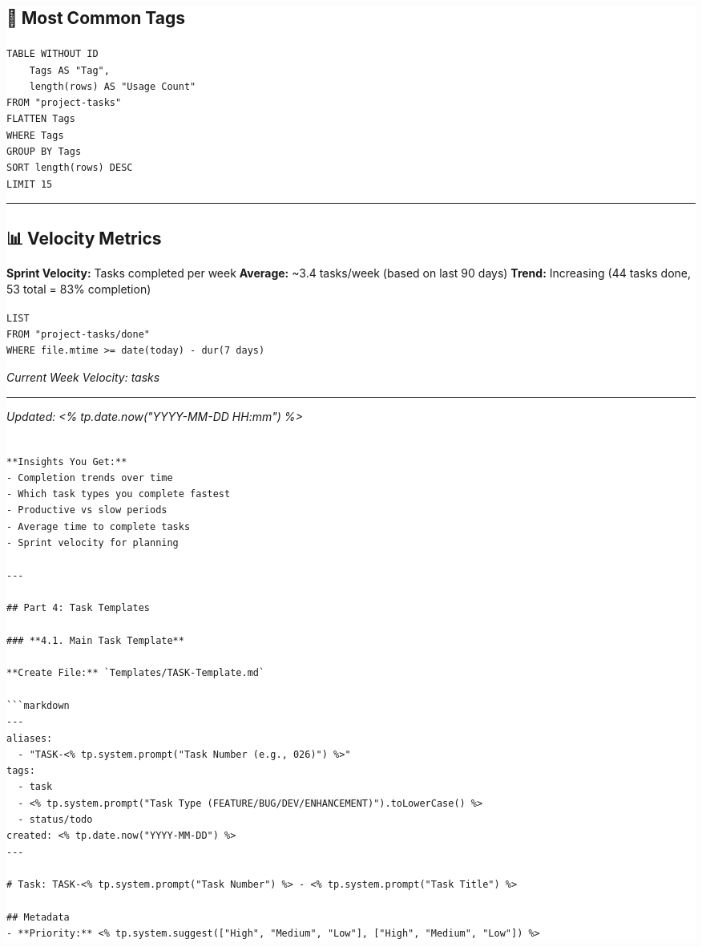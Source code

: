 
## 🔖 Most Common Tags

```dataview
TABLE WITHOUT ID
    Tags AS "Tag",
    length(rows) AS "Usage Count"
FROM "project-tasks"
FLATTEN Tags
WHERE Tags
GROUP BY Tags
SORT length(rows) DESC
LIMIT 15
```

---

## 📊 Velocity Metrics

**Sprint Velocity:** Tasks completed per week
**Average:** ~3.4 tasks/week (based on last 90 days)
**Trend:** Increasing (44 tasks done, 53 total = 83% completion)

```dataview
LIST
FROM "project-tasks/done"
WHERE file.mtime >= date(today) - dur(7 days)
```

*Current Week Velocity: <count> tasks*

---

*Updated: <% tp.date.now("YYYY-MM-DD HH:mm") %>*
```

**Insights You Get:**
- Completion trends over time
- Which task types you complete fastest
- Productive vs slow periods
- Average time to complete tasks
- Sprint velocity for planning

---

## Part 4: Task Templates

### **4.1. Main Task Template**

**Create File:** `Templates/TASK-Template.md`

```markdown
---
aliases:
  - "TASK-<% tp.system.prompt("Task Number (e.g., 026)") %>"
tags:
  - task
  - <% tp.system.prompt("Task Type (FEATURE/BUG/DEV/ENHANCEMENT)").toLowerCase() %>
  - status/todo
created: <% tp.date.now("YYYY-MM-DD") %>
---

# Task: TASK-<% tp.system.prompt("Task Number") %> - <% tp.system.prompt("Task Title") %>

## Metadata
- **Priority:** <% tp.system.suggest(["High", "Medium", "Low"], ["High", "Medium", "Low"]) %>
```